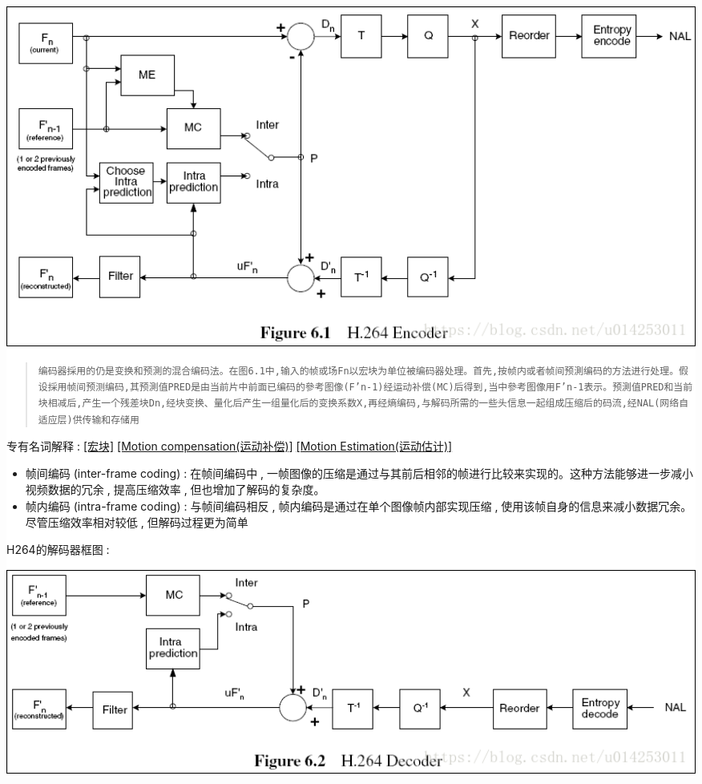 <img src="assets/70.png" alt="img" style="zoom:150%;" /> 

> ```tex
> 编码器採用的仍是变换和预測的混合编码法。在图6.1中,输入的帧或场Fn以宏块为单位被编码器处理。首先,按帧内或者帧间预測编码的方法进行处理。假设採用帧间预测编码,其预測值PRED是由当前片中前面已编码的參考图像(F’n-1)经运动补偿(MC)后得到,当中參考图像用F’n-1表示。预測值PRED和当前块相减后,产生一个残差块Dn,经块变换、量化后产生一组量化后的变换系数X,再经熵编码,与解码所需的一些头信息一起组成压缩后的码流,经NAL(网络自适应层)供传输和存储用
> ```

专有名词解释 : [[宏块]](https://baike.baidu.com/item/%E5%AE%8F%E5%9D%97/4183514?fr=ge_ala) [[Motion compensation(运动补偿)]](https://en.wikipedia.org/wiki/Motion_compensation) [[Motion Estimation(运动估计)]](https://en.wikipedia.org/wiki/Motion_estimation)

- 帧间编码 (inter-frame coding) : 在帧间编码中 , 一帧图像的压缩是通过与其前后相邻的帧进行比较来实现的。这种方法能够进一步减小视频数据的冗余 , 提高压缩效率 , 但也增加了解码的复杂度。
- 帧内编码 (intra-frame coding) : 与帧间编码相反 , 帧内编码是通过在单个图像帧内部实现压缩 , 使用该帧自身的信息来减小数据冗余。尽管压缩效率相对较低 , 但解码过程更为简单

H264的解码器框图 : 

<img src="assets/70-1706858400520-3.png" alt="img" style="zoom:150%;" /> 
